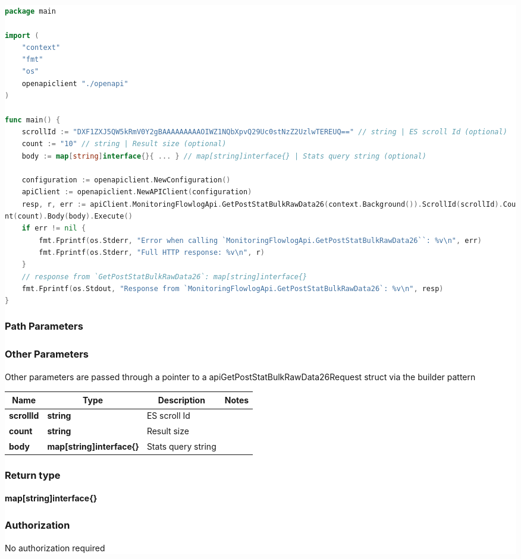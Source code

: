 ```go
package main

import (
    "context"
    "fmt"
    "os"
    openapiclient "./openapi"
)

func main() {
    scrollId := "DXF1ZXJ5QW5kRmV0Y2gBAAAAAAAAAOIWZ1NQbXpvQ29Uc0stNzZ2UzlwTEREUQ==" // string | ES scroll Id (optional)
    count := "10" // string | Result size (optional)
    body := map[string]interface{}{ ... } // map[string]interface{} | Stats query string (optional)

    configuration := openapiclient.NewConfiguration()
    apiClient := openapiclient.NewAPIClient(configuration)
    resp, r, err := apiClient.MonitoringFlowlogApi.GetPostStatBulkRawData26(context.Background()).ScrollId(scrollId).Count(count).Body(body).Execute()
    if err != nil {
        fmt.Fprintf(os.Stderr, "Error when calling `MonitoringFlowlogApi.GetPostStatBulkRawData26``: %v\n", err)
        fmt.Fprintf(os.Stderr, "Full HTTP response: %v\n", r)
    }
    // response from `GetPostStatBulkRawData26`: map[string]interface{}
    fmt.Fprintf(os.Stdout, "Response from `MonitoringFlowlogApi.GetPostStatBulkRawData26`: %v\n", resp)
}
```

### Path Parameters



### Other Parameters

Other parameters are passed through a pointer to a apiGetPostStatBulkRawData26Request struct via the builder pattern


Name | Type | Description  | Notes
------------- | ------------- | ------------- | -------------
 **scrollId** | **string** | ES scroll Id | 
 **count** | **string** | Result size | 
 **body** | **map[string]interface{}** | Stats query string | 

### Return type

**map[string]interface{}**

### Authorization

No authorization required
